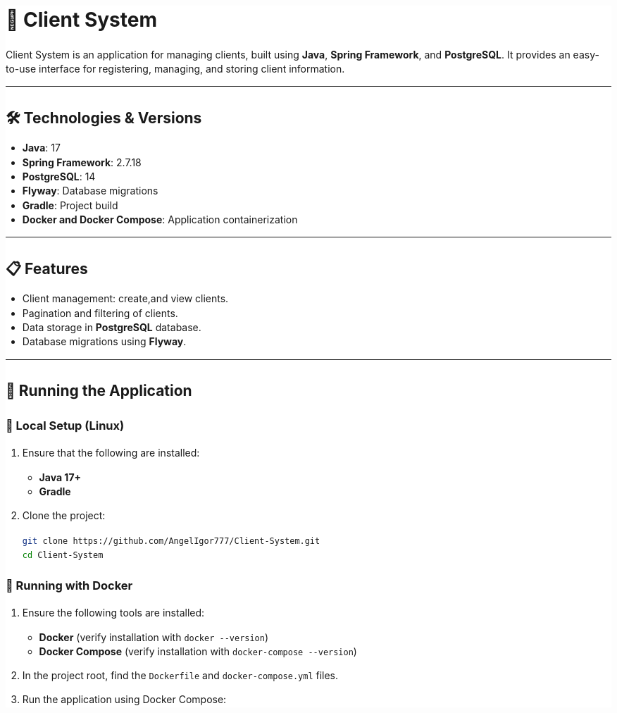 
# 🌟 Client System

Client System is an application for managing clients, built using **Java**, **Spring Framework**, and **PostgreSQL**. It provides an easy-to-use interface for registering, managing, and storing client information.

---

## 🛠️ Technologies & Versions

- **Java**: 17
- **Spring Framework**: 2.7.18
- **PostgreSQL**: 14
- **Flyway**: Database migrations
- **Gradle**: Project build
- **Docker and Docker Compose**: Application containerization

---

## 📋 Features

- Client management: create,and view clients.
- Pagination and filtering of clients.
- Data storage in **PostgreSQL** database.
- Database migrations using **Flyway**.

---

## 🚀 Running the Application

### 🔧 Local Setup (Linux)

1. Ensure that the following are installed:
    - **Java 17+**
    - **Gradle**

2. Clone the project:

   ```bash
   git clone https://github.com/AngelIgor777/Client-System.git
   cd Client-System
   ```

### 🐳 Running with Docker

1. Ensure the following tools are installed:
    - **Docker** (verify installation with `docker --version`)
    - **Docker Compose** (verify installation with `docker-compose --version`)

2. In the project root, find the `Dockerfile` and `docker-compose.yml` files.

3. Run the application using Docker Compose:
